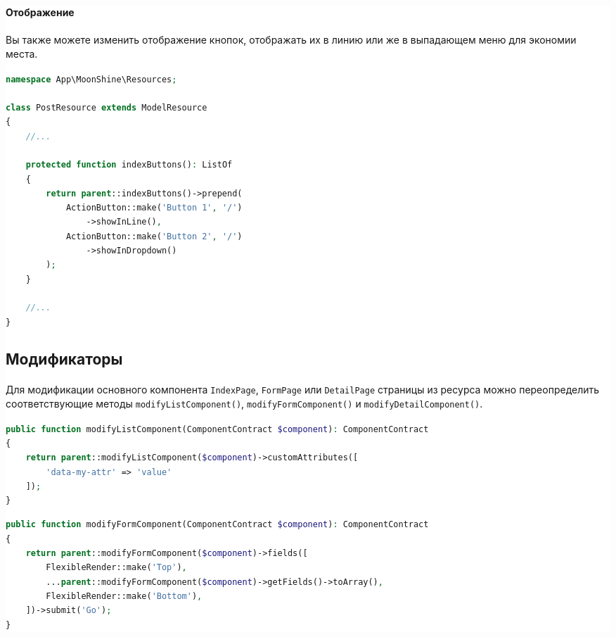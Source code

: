 <a name="display"></a>
#### Отображение

Вы также можете изменить отображение кнопок, отображать их в линию или же в выпадающем меню для экономии места.

```php
namespace App\MoonShine\Resources;

class PostResource extends ModelResource
{
    //...

    protected function indexButtons(): ListOf
    {
        return parent::indexButtons()->prepend(
            ActionButton::make('Button 1', '/')
                ->showInLine(),
            ActionButton::make('Button 2', '/')
                ->showInDropdown()
        );
    }

    //...
}
```


<a name="modifiers"></a>
## Модификаторы

Для модификации основного компонента `IndexPage`, `FormPage` или `DetailPage` страницы из ресурса можно переопределить соответствующие методы `modifyListComponent()`, `modifyFormComponent()` и `modifyDetailComponent()`.

```php
public function modifyListComponent(ComponentContract $component): ComponentContract
{
    return parent::modifyListComponent($component)->customAttributes([
        'data-my-attr' => 'value'
    ]);
}
```

```php
public function modifyFormComponent(ComponentContract $component): ComponentContract
{
    return parent::modifyFormComponent($component)->fields([
        FlexibleRender::make('Top'),
        ...parent::modifyFormComponent($component)->getFields()->toArray(),
        FlexibleRender::make('Bottom'),
    ])->submit('Go');
}
```
